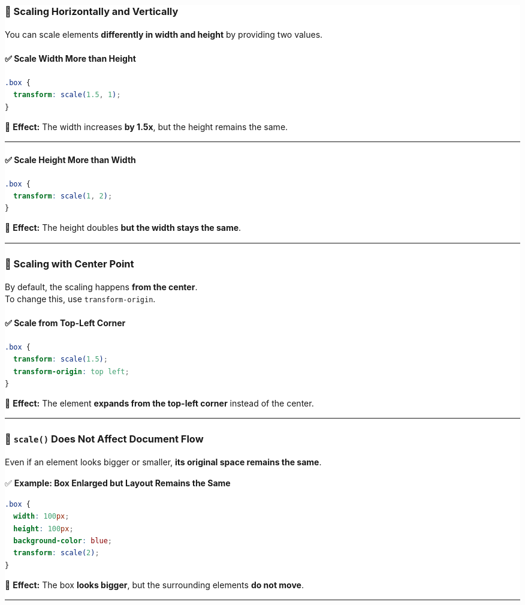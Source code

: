 
### **📌 Scaling Horizontally and Vertically**
You can scale elements **differently in width and height** by providing two values.

#### **✅ Scale Width More than Height**
```css
.box {
  transform: scale(1.5, 1);
}
```
🎯 **Effect:** The width increases **by 1.5x**, but the height remains the same.

---

#### **✅ Scale Height More than Width**
```css
.box {
  transform: scale(1, 2);
}
```
🎯 **Effect:** The height doubles **but the width stays the same**.

---

### **📌 Scaling with Center Point**
By default, the scaling happens **from the center**.  
To change this, use `transform-origin`.

#### **✅ Scale from Top-Left Corner**
```css
.box {
  transform: scale(1.5);
  transform-origin: top left;
}
```
🎯 **Effect:** The element **expands from the top-left corner** instead of the center.

---

### **📌 `scale()` Does Not Affect Document Flow**
Even if an element looks bigger or smaller, **its original space remains the same**.

✅ **Example: Box Enlarged but Layout Remains the Same**
```css
.box {
  width: 100px;
  height: 100px;
  background-color: blue;
  transform: scale(2);
}
```
🎯 **Effect:** The box **looks bigger**, but the surrounding elements **do not move**.

---
